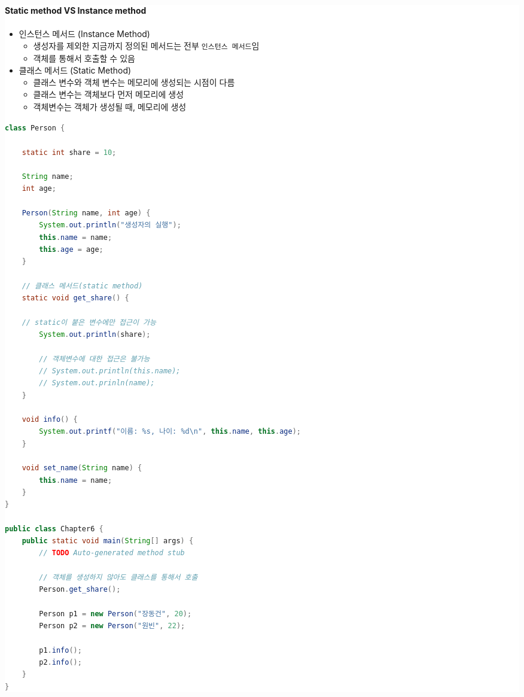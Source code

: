 ```java
```



#### Static method VS Instance method

- 인스턴스 메서드 (Instance Method)
  - 생성자를 제외한 지금까지 정의된 메서드는 전부 `인스턴스 메서드`임
  - 객체를 통해서 호출할 수 있음
- 클래스 메서드 (Static Method)
  - 클래스 변수와 객체 변수는 메모리에 생성되는 시점이 다름
  - 클래스 변수는 객체보다 먼저 메모리에 생성
  - 객체변수는 객체가 생성될 때, 메모리에 생성

```java
class Person {

	static int share = 10;
	
	String name;
	int age;	
	
	Person(String name, int age) {
		System.out.println("생성자의 실행");
		this.name = name;
		this.age = age;
	}
	
	// 클래스 메서드(static method)
	static void get_share() {
      
    // static이 붙은 변수에만 접근이 가능
		System.out.println(share);
		
		// 객체변수에 대한 접근은 불가능
		// System.out.println(this.name);
		// System.out.prinln(name);
	}
	
	void info() { 
		System.out.printf("이름: %s, 나이: %d\n", this.name, this.age);
	}
	
	void set_name(String name) {
		this.name = name;
	}
}

public class Chapter6 {
	public static void main(String[] args) {
		// TODO Auto-generated method stub
		
		// 객체를 생성하지 않아도 클래스를 통해서 호출
		Person.get_share();
		
		Person p1 = new Person("장동건", 20);
		Person p2 = new Person("원빈", 22);
		 
		p1.info();
		p2.info();		
	}
}
```
